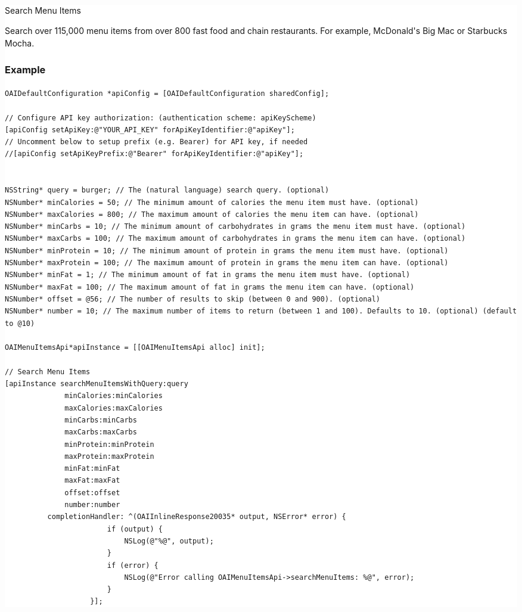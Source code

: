 Search Menu Items

Search over 115,000 menu items from over 800 fast food and chain restaurants. For example, McDonald's Big Mac or Starbucks Mocha.

### Example 
```objc
OAIDefaultConfiguration *apiConfig = [OAIDefaultConfiguration sharedConfig];

// Configure API key authorization: (authentication scheme: apiKeyScheme)
[apiConfig setApiKey:@"YOUR_API_KEY" forApiKeyIdentifier:@"apiKey"];
// Uncomment below to setup prefix (e.g. Bearer) for API key, if needed
//[apiConfig setApiKeyPrefix:@"Bearer" forApiKeyIdentifier:@"apiKey"];


NSString* query = burger; // The (natural language) search query. (optional)
NSNumber* minCalories = 50; // The minimum amount of calories the menu item must have. (optional)
NSNumber* maxCalories = 800; // The maximum amount of calories the menu item can have. (optional)
NSNumber* minCarbs = 10; // The minimum amount of carbohydrates in grams the menu item must have. (optional)
NSNumber* maxCarbs = 100; // The maximum amount of carbohydrates in grams the menu item can have. (optional)
NSNumber* minProtein = 10; // The minimum amount of protein in grams the menu item must have. (optional)
NSNumber* maxProtein = 100; // The maximum amount of protein in grams the menu item can have. (optional)
NSNumber* minFat = 1; // The minimum amount of fat in grams the menu item must have. (optional)
NSNumber* maxFat = 100; // The maximum amount of fat in grams the menu item can have. (optional)
NSNumber* offset = @56; // The number of results to skip (between 0 and 900). (optional)
NSNumber* number = 10; // The maximum number of items to return (between 1 and 100). Defaults to 10. (optional) (default to @10)

OAIMenuItemsApi*apiInstance = [[OAIMenuItemsApi alloc] init];

// Search Menu Items
[apiInstance searchMenuItemsWithQuery:query
              minCalories:minCalories
              maxCalories:maxCalories
              minCarbs:minCarbs
              maxCarbs:maxCarbs
              minProtein:minProtein
              maxProtein:maxProtein
              minFat:minFat
              maxFat:maxFat
              offset:offset
              number:number
          completionHandler: ^(OAIInlineResponse20035* output, NSError* error) {
                        if (output) {
                            NSLog(@"%@", output);
                        }
                        if (error) {
                            NSLog(@"Error calling OAIMenuItemsApi->searchMenuItems: %@", error);
                        }
                    }];
```
